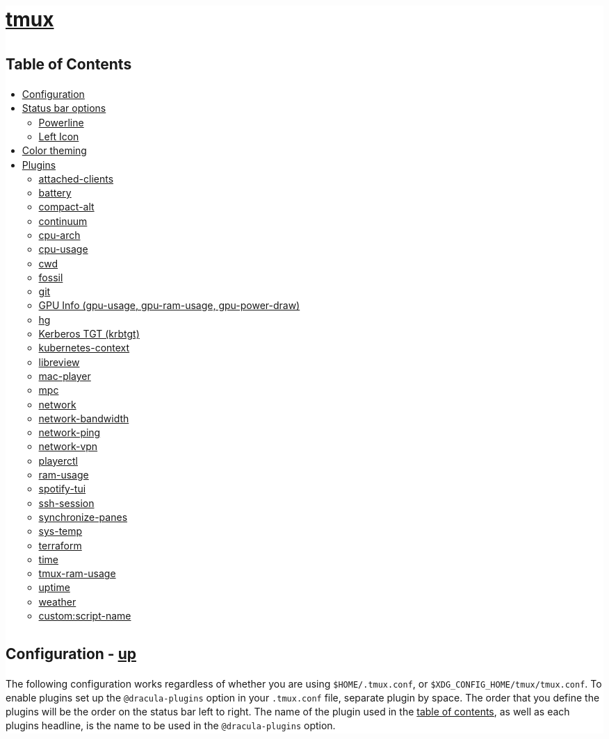 # [tmux](https://github.com/tmux/tmux/wiki)

## Table of Contents

- [Configuration](#Configuration---up)
- [Status bar options](#status-bar-options---up)
  - [Powerline](#powerline---up)
  - [Left Icon](#left-icon---up)
- [Color theming](/docs/color_theming/README.md)
- [Plugins](#Plugins)
  - [attached-clients](#attached-clients---up)
  - [battery](#battery---up)
  - [compact-alt](#compact-alt---up)
  - [continuum](#continuum---up)
  - [cpu-arch](#cpu-arch---up)
  - [cpu-usage](#cpu-usage---up)
  - [cwd](#cwd---up)
  - [fossil](#fossil---up)
  - [git](#git---up)
  - [GPU Info (gpu-usage, gpu-ram-usage, gpu-power-draw)](#gpu-info---up)
  - [hg](#hg---up)
  - [Kerberos TGT (krbtgt)](#Kerberos-TGT---up)
  - [kubernetes-context](#kubernetes-context---up)
  - [libreview](#libreview---up)
  - [mac-player](#mac-player---up)
  - [mpc](#mpc---up)
  - [network](#network---up)
  - [network-bandwidth](#network-bandwidth---up)
  - [network-ping](#network-ping---up)
  - [network-vpn](#network-vpn---up)
  - [playerctl](#playerctl---up)
  - [ram-usage](#ram-usage---up)
  - [spotify-tui](#spotify-tui---up)
  - [ssh-session](#ssh-session---up)
  - [synchronize-panes](#synchronize-panes---up)
  - [sys-temp](#sys-temp---up)
  - [terraform](#terraform---up)
  - [time](#time---up)
  - [tmux-ram-usage](#tmux-ram-usage---up)
  - [uptime](#uptime---up)
  - [weather](#weather---up)
  - [custom:script-name](#customscript-name---up)

## Configuration - [up](#table-of-contents)

The following configuration works regardless of whether you are using `$HOME/.tmux.conf`, or `$XDG_CONFIG_HOME/tmux/tmux.conf`.
To enable plugins set up the `@dracula-plugins` option in your `.tmux.conf` file, separate plugin by space.
The order that you define the plugins will be the order on the status bar left to right.
The name of the plugin used in the [table of contents](#table-of-contents), as well as each plugins headline, is the name to be used in the `@dracula-plugins` option.
